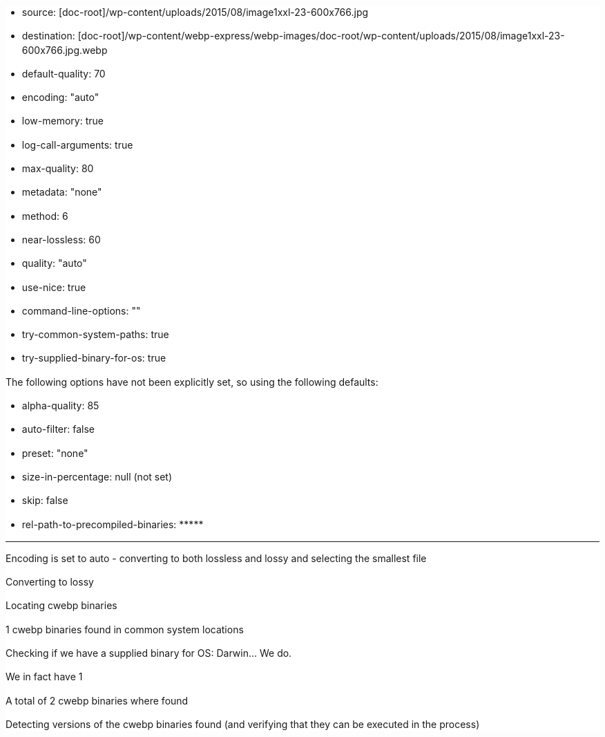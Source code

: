 - source: [doc-root]/wp-content/uploads/2015/08/image1xxl-23-600x766.jpg

- destination: [doc-root]/wp-content/webp-express/webp-images/doc-root/wp-content/uploads/2015/08/image1xxl-23-600x766.jpg.webp

- default-quality: 70

- encoding: "auto"

- low-memory: true

- log-call-arguments: true

- max-quality: 80

- metadata: "none"

- method: 6

- near-lossless: 60

- quality: "auto"

- use-nice: true

- command-line-options: ""

- try-common-system-paths: true

- try-supplied-binary-for-os: true


The following options have not been explicitly set, so using the following defaults:

- alpha-quality: 85

- auto-filter: false

- preset: "none"

- size-in-percentage: null (not set)

- skip: false

- rel-path-to-precompiled-binaries: *****

------------


Encoding is set to auto - converting to both lossless and lossy and selecting the smallest file


Converting to lossy

Locating cwebp binaries

1 cwebp binaries found in common system locations

Checking if we have a supplied binary for OS: Darwin... We do.

We in fact have 1

A total of 2 cwebp binaries where found

Detecting versions of the cwebp binaries found (and verifying that they can be executed in the process)
